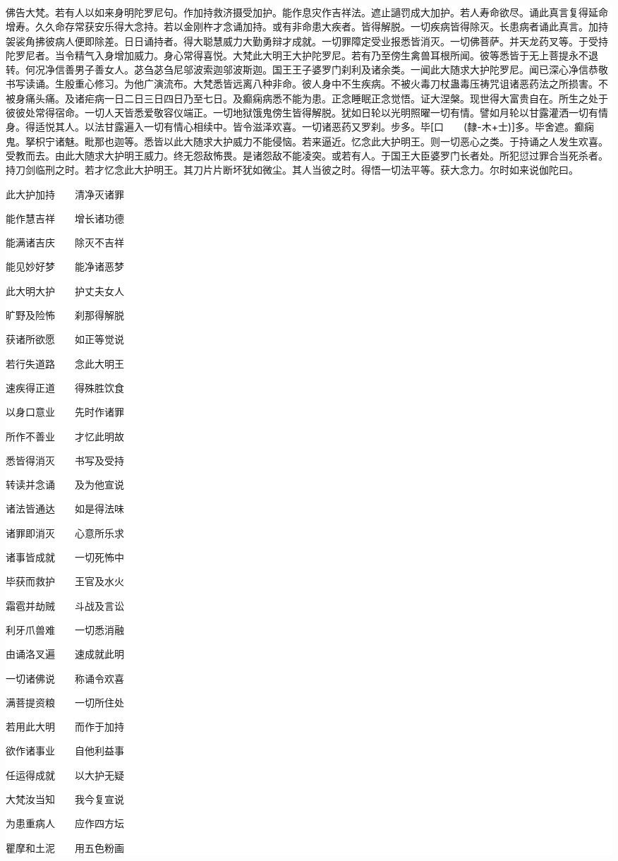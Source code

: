 佛告大梵。若有人以如来身明陀罗尼句。作加持救济摄受加护。能作息灾作吉祥法。遮止讁罚成大加护。若人寿命欲尽。诵此真言复得延命增寿。久久命存常获安乐得大念持。若以金刚杵才念诵加持。或有非命患大疾者。皆得解脱。一切疾病皆得除灭。长患病者诵此真言。加持袈裟角拂彼病人便即除差。日日诵持者。得大聪慧威力大勤勇辩才成就。一切罪障定受业报悉皆消灭。一切佛菩萨。并天龙药叉等。于受持陀罗尼者。当令精气入身增加威力。身心常得喜悦。大梵此大明王大护陀罗尼。若有乃至傍生禽兽耳根所闻。彼等悉皆于无上菩提永不退转。何况净信善男子善女人。苾刍苾刍尼邬波索迦邬波斯迦。国王王子婆罗门刹利及诸余类。一闻此大随求大护陀罗尼。闻已深心净信恭敬书写读诵。生殷重心修习。为他广演流布。大梵悉皆远离八种非命。彼人身中不生疾病。不被火毒刀杖蛊毒压祷咒诅诸恶药法之所损害。不被身痛头痛。及诸疟病一日二日三日四日乃至七日。及癫痫病悉不能为患。正念睡眠正念觉悟。证大涅槃。现世得大富贵自在。所生之处于彼彼处常得宿命。一切人天皆悉爱敬容仪端正。一切地狱饿鬼傍生皆得解脱。犹如日轮以光明照曜一切有情。譬如月轮以甘露灌洒一切有情身。得适悦其人。以法甘露遍入一切有情心相续中。皆令滋泽欢喜。一切诸恶药又罗刹。步多。毕[口　　(隸-木+士)]多。毕舍遮。癫痫鬼。拏枳宁诸魅。毗那也迦等。悉皆以此大随求大护威力不能侵恼。若来逼近。忆念此大护明王。则一切恶心之类。于持诵之人发生欢喜。受教而去。由此大随求大护明王威力。终无怨敌怖畏。是诸怨敌不能凌突。或若有人。于国王大臣婆罗门长者处。所犯愆过罪合当死杀者。持刀剑临刑之时。若才忆念此大护明王。其刀片片断坏犹如微尘。其人当彼之时。得悟一切法平等。获大念力。尔时如来说伽陀曰。  

此大护加持　　清净灭诸罪  

能作慧吉祥　　增长诸功德  

能满诸吉庆　　除灭不吉祥  

能见妙好梦　　能净诸恶梦  

此大明大护　　护丈夫女人  

旷野及险怖　　刹那得解脱  

获诸所欲愿　　如正等觉说  

若行失道路　　念此大明王  

速疾得正道　　得殊胜饮食  

以身口意业　　先时作诸罪  

所作不善业　　才忆此明故  

悉皆得消灭　　书写及受持  

转读并念诵　　及为他宣说  

诸法皆通达　　如是得法味  

诸罪即消灭　　心意所乐求  

诸事皆成就　　一切死怖中  

毕获而救护　　王官及水火  

霜雹并劫贼　　斗战及言讼  

利牙爪兽难　　一切悉消融  

由诵洛叉遍　　速成就此明  

一切诸佛说　　称诵令欢喜  

满菩提资粮　　一切所住处  

若用此大明　　而作于加持  

欲作诸事业　　自他利益事  

任运得成就　　以大护无疑  

大梵汝当知　　我今复宣说  

为患重病人　　应作四方坛  

瞿摩和土泥　　用五色粉画  
